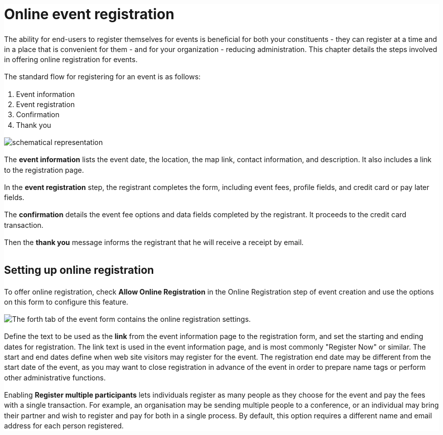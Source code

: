 # Online event registration

The ability for end-users to register themselves for events is
beneficial for both your constituents - they can register at a time and
in a place that is convenient for them - and for your organization -
reducing administration. This chapter details the steps involved in
offering online registration for events.

The standard flow for registering for an event is as follows:

1.  Event information
1.  Event registration
1.  Confirmation
1.  Thank you

![schematical representation](/img/CiviCRM-CiviEvent-event_registrationflow_1-en.gif "event_registrationflow_1")

The **event information** lists the event date, the location, the map link,
contact information, and description. It also includes a link to the
registration page.

In the **event registration** step, the registrant completes the form, including
event fees, profile fields, and credit card or pay later fields.

The **confirmation** details the event fee options and data fields completed
by the registrant. It proceeds to the credit card transaction.

Then the **thank you** message informs the registrant that he will receive
a receipt by email.

## Setting up online registration

To offer online registration, check **Allow Online Registration** in the
Online Registration step of event creation and use the options on this
form to configure this feature.

![The forth tab of the event form contains the online registration settings.](/img/event_online_rego_part_1.png)

Define the text to be used as the **link** from the event information
page to the registration form, and set the starting and ending dates for
registration. The link text is used in the event information page, and
is most commonly "Register Now" or similar. The start and end dates
define when web site visitors may register for the event. The
registration end date may be different from the start date of the event,
as you may want to close registration in advance of the event in order
to prepare name tags or perform other administrative functions.

Enabling **Register multiple participants** lets individuals register as
many people as they choose for the event and pay the fees with a single
transaction. For example, an organisation may be sending multiple people
to a conference, or an individual may bring their partner and wish to
register and pay for both in a single process. By default, this option
requires a different name and email address for each person registered.
